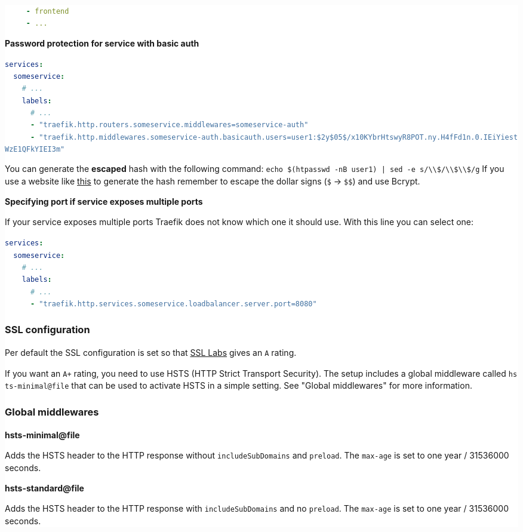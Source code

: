 ```yaml
     - frontend
     - ...
```

**Password protection for service with basic auth**

```yaml
services:
  someservice:
    # ...
    labels:
      # ...
      - "traefik.http.routers.someservice.middlewares=someservice-auth"
      - "traefik.http.middlewares.someservice-auth.basicauth.users=user1:$2y$05$/x10KYbrHtswyR8POT.ny.H4fFd1n.0.IEiYiestWzE1QFkYIEI3m"
```

You can generate the **escaped** hash with the following command: `echo $(htpasswd -nB user1) | sed -e s/\\$/\\$\\$/g`
If you use a website like [this](https://hostingcanada.org/htpasswd-generator/) to generate the hash remember to escape the dollar signs (`$` -> `$$`) and use Bcrypt.

**Specifying port if service exposes multiple ports**

If your service exposes multiple ports Traefik does not know which one it should use.
With this line you can select one:

```yaml
services:
  someservice:
    # ...
    labels:
      # ...
      - "traefik.http.services.someservice.loadbalancer.server.port=8080"
```

### SSL configuration

Per default the SSL configuration is set so that [SSL Labs](https://www.ssllabs.com/) gives an `A` rating.

If you want an `A+` rating, you need to use HSTS (HTTP Strict Transport Security).
The setup includes a global middleware called `hsts-minimal@file` that can be used to activate HSTS in a simple setting.
See "Global middlewares" for more information.

### Global middlewares

**hsts-minimal@file**

Adds the HSTS header to the HTTP response without `includeSubDomains` and `preload`.
The `max-age` is set to one year / 31536000 seconds.

**hsts-standard@file**

Adds the HSTS header to the HTTP response with `includeSubDomains` and no `preload`.
The `max-age` is set to one year / 31536000 seconds.
